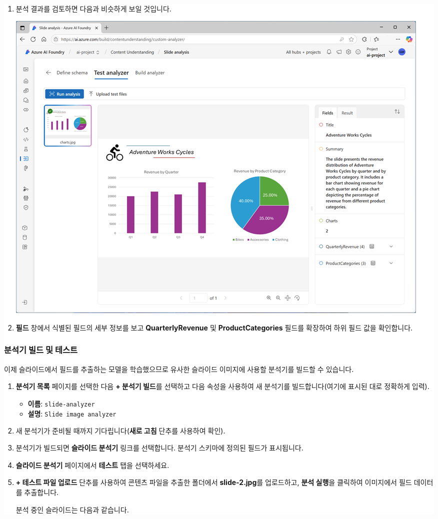1. 분석 결과를 검토하면 다음과 비슷하게 보일 것입니다.

    ![이미지 분석 테스트 결과의 스크린샷.](./media/slide-analysis.png)

1. **필드** 창에서 식별된 필드의 세부 정보를 보고 **QuarterlyRevenue** 및 **ProductCategories** 필드를 확장하여 하위 필드 값을 확인합니다.

### 분석기 빌드 및 테스트

이제 슬라이드에서 필드를 추출하는 모델을 학습했으므로 유사한 슬라이드 이미지에 사용할 분석기를 빌드할 수 있습니다.

1. **분석기 목록** 페이지를 선택한 다음 **+ 분석기 빌드**를 선택하고 다음 속성을 사용하여 새 분석기를 빌드합니다(여기에 표시된 대로 정확하게 입력).
    - **이름**: `slide-analyzer`
    - **설명**: `Slide image analyzer`
1. 새 분석기가 준비될 때까지 기다립니다(**새로 고침** 단추를 사용하여 확인).
1. 분석기가 빌드되면 **슬라이드 분석기** 링크를 선택합니다. 분석기 스키마에 정의된 필드가 표시됩니다.
1. **슬라이드 분석기** 페이지에서 **테스트** 탭을 선택하세요.
1. **+ 테스트 파일 업로드** 단추를 사용하여 콘텐츠 파일을 추출한 폴더에서 **slide-2.jpg**를 업로드하고, **분석 실행**을 클릭하여 이미지에서 필드 데이터를 추출합니다.

    분석 중인 슬라이드는 다음과 같습니다.
